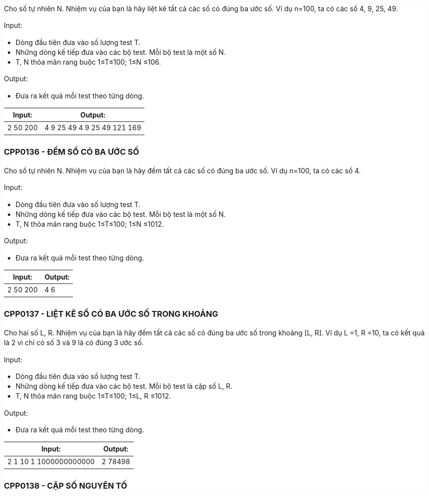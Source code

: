 Cho số tự nhiên N. Nhiệm vụ của bạn là hãy liệt kê tất cả các số có đúng ba ước số. Ví dụ n=100, ta có các số 4, 9, 25, 49.

Input:

- Dòng đầu tiên đưa vào số lượng test T.
- Những dòng kế tiếp đưa vào các bộ test. Mỗi bộ test là một số N.
- T, N thỏa mãn rang buộc 1≤T≤100; 1≤N ≤106.
 
Output:

- Đưa ra kết quả mỗi test theo từng dòng.
 
 | Input: | Output: |
|---|---|
| 2  50  200 | 4 9 25 49  4 9 25 49 121 169 |

### CPP0136 - ĐẾM SỐ CÓ BA ƯỚC SỐ

Cho số tự nhiên N. Nhiệm vụ của bạn là hãy đếm tất cả các số có đúng ba ước số. Ví dụ n=100, ta có các số 4.

Input:

- Dòng đầu tiên đưa vào số lượng test T.
- Những dòng kế tiếp đưa vào các bộ test. Mỗi bộ test là một số N.
- T, N thỏa mãn rang buộc 1≤T≤100; 1≤N ≤1012.
 
Output:

- Đưa ra kết quả mỗi test theo từng dòng.
 
 | Input: | Output: |
|---|---|
| 2  50  200 | 4  6 |

### CPP0137 - LIỆT KÊ SỐ CÓ BA ƯỚC SỐ TRONG KHOẢNG

Cho hai số L, R. Nhiệm vụ của bạn là hãy đếm tất cả các số có đúng ba ước số trong khoảng \[L, R\]. Ví dụ L =1, R =10, ta có kết quả là 2 vì chỉ có số 3 và 9 là có đúng 3 ước số.

Input:

- Dòng đầu tiên đưa vào số lượng test T.
- Những dòng kế tiếp đưa vào các bộ test. Mỗi bộ test là cặp số L, R.
- T, N thỏa mãn rang buộc 1≤T≤100; 1≤L, R ≤1012.
 
Output:

- Đưa ra kết quả mỗi test theo từng dòng.
 
 | Input: | Output: |
|---|---|
| 2  1 10  1 1000000000000 | 2  78498 |

### CPP0138 - CẶP SỐ NGUYÊN TỐ
